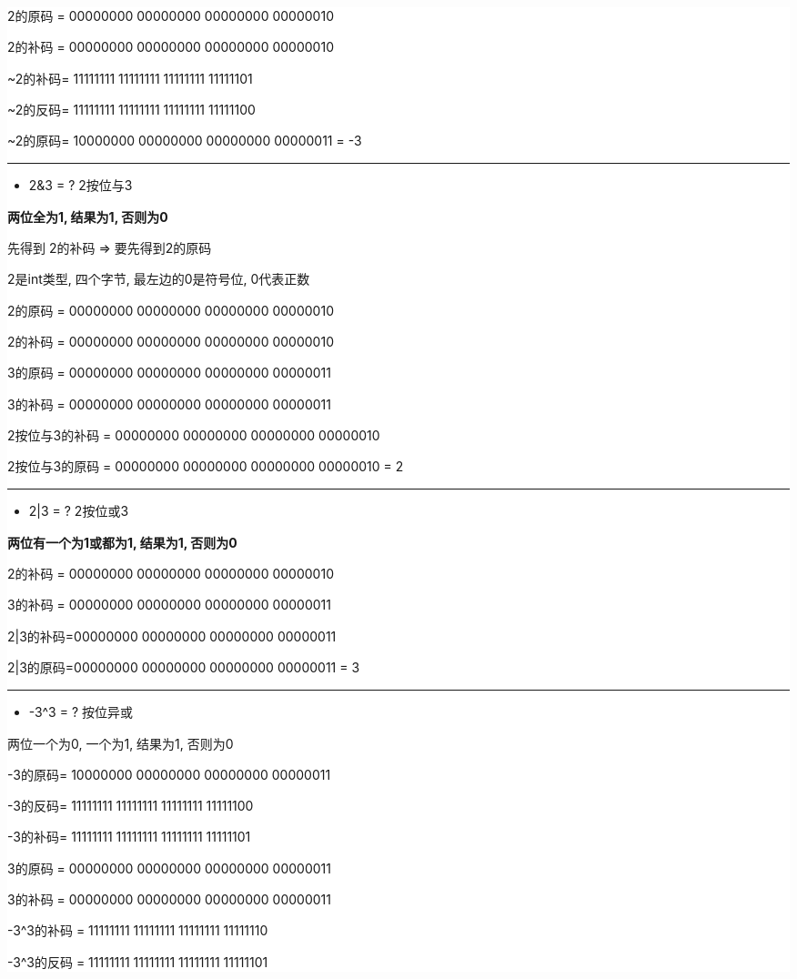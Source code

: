 2的原码 = 00000000 00000000 00000000 00000010

2的补码 = 00000000 00000000 00000000 00000010

~2的补码= 11111111 11111111 11111111 11111101

~2的反码= 11111111 11111111 11111111 11111100

~2的原码= 10000000 00000000 00000000 00000011 = -3

---

- 2&3 = ? 2按位与3

**两位全为1, 结果为1, 否则为0**

先得到 2的补码 => 要先得到2的原码 

2是int类型, 四个字节, 最左边的0是符号位, 0代表正数

2的原码 = 00000000 00000000 00000000 00000010  

2的补码 = 00000000 00000000 00000000 00000010 

3的原码 = 00000000 00000000 00000000 00000011

3的补码 = 00000000 00000000 00000000 00000011

2按位与3的补码 = 00000000 00000000 00000000 00000010

2按位与3的原码 = 00000000 00000000 00000000 00000010 = 2

---

- 2|3 = ? 2按位或3

**两位有一个为1或都为1, 结果为1, 否则为0**

2的补码 = 00000000 00000000 00000000 00000010

3的补码 = 00000000 00000000 00000000 00000011

2|3的补码=00000000 00000000 00000000 00000011

2|3的原码=00000000 00000000 00000000 00000011 = 3

---

- -3^3 = ? 按位异或

两位一个为0, 一个为1, 结果为1, 否则为0

-3的原码= 10000000 00000000 00000000 00000011

-3的反码= 11111111 11111111 11111111 11111100

-3的补码= 11111111 11111111 11111111 11111101

3的原码 = 00000000 00000000 00000000 00000011

3的补码 = 00000000 00000000 00000000 00000011

-3^3的补码 = 11111111 11111111 11111111 11111110

-3^3的反码 = 11111111 11111111 11111111 11111101

